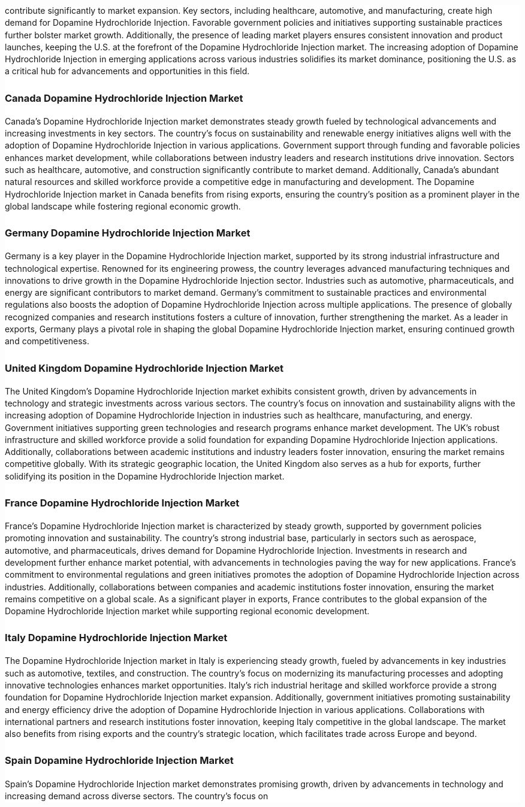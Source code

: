 contribute significantly to market expansion. Key sectors, including healthcare, automotive, and manufacturing, create high demand for Dopamine Hydrochloride Injection. Favorable government policies and initiatives supporting sustainable practices further bolster market growth. Additionally, the presence of leading market players ensures consistent innovation and product launches, keeping the U.S. at the forefront of the Dopamine Hydrochloride Injection market. The increasing adoption of Dopamine Hydrochloride Injection in emerging applications across various industries solidifies its market dominance, positioning the U.S. as a critical hub for advancements and opportunities in this field.</p><h3>Canada Dopamine Hydrochloride Injection Market</h3><p>Canada&rsquo;s Dopamine Hydrochloride Injection market demonstrates steady growth fueled by technological advancements and increasing investments in key sectors. The country&rsquo;s focus on sustainability and renewable energy initiatives aligns well with the adoption of Dopamine Hydrochloride Injection in various applications. Government support through funding and favorable policies enhances market development, while collaborations between industry leaders and research institutions drive innovation. Sectors such as healthcare, automotive, and construction significantly contribute to market demand. Additionally, Canada&rsquo;s abundant natural resources and skilled workforce provide a competitive edge in manufacturing and development. The Dopamine Hydrochloride Injection market in Canada benefits from rising exports, ensuring the country&rsquo;s position as a prominent player in the global landscape while fostering regional economic growth.</p><h3>Germany Dopamine Hydrochloride Injection Market</h3><p>Germany is a key player in the Dopamine Hydrochloride Injection market, supported by its strong industrial infrastructure and technological expertise. Renowned for its engineering prowess, the country leverages advanced manufacturing techniques and innovations to drive growth in the Dopamine Hydrochloride Injection sector. Industries such as automotive, pharmaceuticals, and energy are significant contributors to market demand. Germany&rsquo;s commitment to sustainable practices and environmental regulations also boosts the adoption of Dopamine Hydrochloride Injection across multiple applications. The presence of globally recognized companies and research institutions fosters a culture of innovation, further strengthening the market. As a leader in exports, Germany plays a pivotal role in shaping the global Dopamine Hydrochloride Injection market, ensuring continued growth and competitiveness.</p><h3>United Kingdom Dopamine Hydrochloride Injection Market</h3><p>The United Kingdom&rsquo;s Dopamine Hydrochloride Injection market exhibits consistent growth, driven by advancements in technology and strategic investments across various sectors. The country&rsquo;s focus on innovation and sustainability aligns with the increasing adoption of Dopamine Hydrochloride Injection in industries such as healthcare, manufacturing, and energy. Government initiatives supporting green technologies and research programs enhance market development. The UK&rsquo;s robust infrastructure and skilled workforce provide a solid foundation for expanding Dopamine Hydrochloride Injection applications. Additionally, collaborations between academic institutions and industry leaders foster innovation, ensuring the market remains competitive globally. With its strategic geographic location, the United Kingdom also serves as a hub for exports, further solidifying its position in the Dopamine Hydrochloride Injection market.</p><h3>France Dopamine Hydrochloride Injection Market</h3><p>France&rsquo;s Dopamine Hydrochloride Injection market is characterized by steady growth, supported by government policies promoting innovation and sustainability. The country&rsquo;s strong industrial base, particularly in sectors such as aerospace, automotive, and pharmaceuticals, drives demand for Dopamine Hydrochloride Injection. Investments in research and development further enhance market potential, with advancements in technologies paving the way for new applications. France&rsquo;s commitment to environmental regulations and green initiatives promotes the adoption of Dopamine Hydrochloride Injection across industries. Additionally, collaborations between companies and academic institutions foster innovation, ensuring the market remains competitive on a global scale. As a significant player in exports, France contributes to the global expansion of the Dopamine Hydrochloride Injection market while supporting regional economic development.</p><h3>Italy Dopamine Hydrochloride Injection Market</h3><p>The Dopamine Hydrochloride Injection market in Italy is experiencing steady growth, fueled by advancements in key industries such as automotive, textiles, and construction. The country&rsquo;s focus on modernizing its manufacturing processes and adopting innovative technologies enhances market opportunities. Italy&rsquo;s rich industrial heritage and skilled workforce provide a strong foundation for Dopamine Hydrochloride Injection market expansion. Additionally, government initiatives promoting sustainability and energy efficiency drive the adoption of Dopamine Hydrochloride Injection in various applications. Collaborations with international partners and research institutions foster innovation, keeping Italy competitive in the global landscape. The market also benefits from rising exports and the country&rsquo;s strategic location, which facilitates trade across Europe and beyond.</p><h3>Spain Dopamine Hydrochloride Injection Market</h3><p>Spain&rsquo;s Dopamine Hydrochloride Injection market demonstrates promising growth, driven by advancements in technology and increasing demand across diverse sectors. The country&rsquo;s focus on